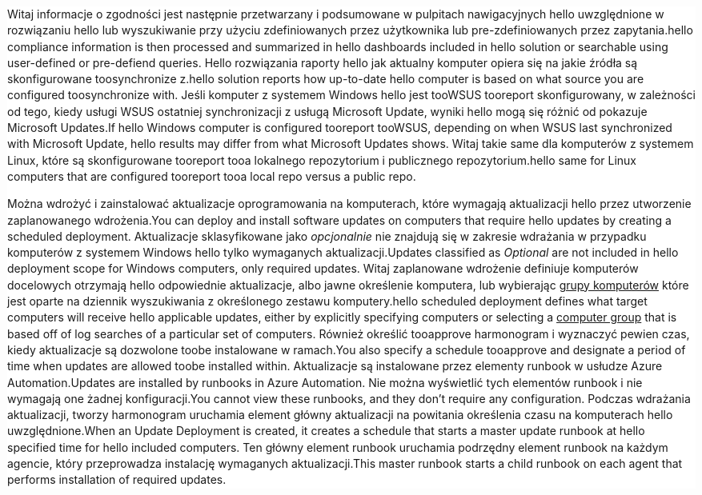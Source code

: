 <span data-ttu-id="fcc91-122">Witaj informacje o zgodności jest następnie przetwarzany i podsumowane w pulpitach nawigacyjnych hello uwzględnione w rozwiązaniu hello lub wyszukiwanie przy użyciu zdefiniowanych przez użytkownika lub pre-zdefiniowanych przez zapytania.</span><span class="sxs-lookup"><span data-stu-id="fcc91-122">hello compliance information is then processed and summarized in hello dashboards included in hello solution or searchable using user-defined or pre-defiend queries.</span></span>  <span data-ttu-id="fcc91-123">Hello rozwiązania raporty hello jak aktualny komputer opiera się na jakie źródła są skonfigurowane toosynchronize z.</span><span class="sxs-lookup"><span data-stu-id="fcc91-123">hello solution reports how up-to-date hello computer is based on what source you are configured toosynchronize with.</span></span>  <span data-ttu-id="fcc91-124">Jeśli komputer z systemem Windows hello jest tooWSUS tooreport skonfigurowany, w zależności od tego, kiedy usługi WSUS ostatniej synchronizacji z usługą Microsoft Update, wyniki hello mogą się różnić od pokazuje Microsoft Updates.</span><span class="sxs-lookup"><span data-stu-id="fcc91-124">If hello Windows computer is configured tooreport tooWSUS, depending on when WSUS last synchronized with Microsoft Update, hello results may differ from what Microsoft Updates shows.</span></span>  <span data-ttu-id="fcc91-125">Witaj takie same dla komputerów z systemem Linux, które są skonfigurowane tooreport tooa lokalnego repozytorium i publicznego repozytorium.</span><span class="sxs-lookup"><span data-stu-id="fcc91-125">hello same for Linux computers that are configured tooreport tooa local repo versus a public repo.</span></span>   

<span data-ttu-id="fcc91-126">Można wdrożyć i zainstalować aktualizacje oprogramowania na komputerach, które wymagają aktualizacji hello przez utworzenie zaplanowanego wdrożenia.</span><span class="sxs-lookup"><span data-stu-id="fcc91-126">You can deploy and install software updates on computers that require hello updates by creating a scheduled deployment.</span></span>  <span data-ttu-id="fcc91-127">Aktualizacje sklasyfikowane jako *opcjonalnie* nie znajdują się w zakresie wdrażania w przypadku komputerów z systemem Windows hello tylko wymaganych aktualizacji.</span><span class="sxs-lookup"><span data-stu-id="fcc91-127">Updates classified as *Optional* are not included in hello deployment scope for Windows computers, only required updates.</span></span>  <span data-ttu-id="fcc91-128">Witaj zaplanowane wdrożenie definiuje komputerów docelowych otrzymają hello odpowiednie aktualizacje, albo jawne określenie komputera, lub wybierając [grupy komputerów](../log-analytics/log-analytics-computer-groups.md) które jest oparte na dziennik wyszukiwania z określonego zestawu komputery.</span><span class="sxs-lookup"><span data-stu-id="fcc91-128">hello scheduled deployment defines what target computers will receive hello applicable updates, either by explicitly specifying computers or selecting a [computer group](../log-analytics/log-analytics-computer-groups.md) that is based off of log searches of a particular set of computers.</span></span>  <span data-ttu-id="fcc91-129">Również określić tooapprove harmonogram i wyznaczyć pewien czas, kiedy aktualizacje są dozwolone toobe instalowane w ramach.</span><span class="sxs-lookup"><span data-stu-id="fcc91-129">You also specify a schedule tooapprove and designate a period of time when updates are allowed toobe installed within.</span></span>  <span data-ttu-id="fcc91-130">Aktualizacje są instalowane przez elementy runbook w usłudze Azure Automation.</span><span class="sxs-lookup"><span data-stu-id="fcc91-130">Updates are installed by runbooks in Azure Automation.</span></span>  <span data-ttu-id="fcc91-131">Nie można wyświetlić tych elementów runbook i nie wymagają one żadnej konfiguracji.</span><span class="sxs-lookup"><span data-stu-id="fcc91-131">You cannot view these runbooks, and they don’t require any configuration.</span></span>  <span data-ttu-id="fcc91-132">Podczas wdrażania aktualizacji, tworzy harmonogram uruchamia element główny aktualizacji na powitania określenia czasu na komputerach hello uwzględnione.</span><span class="sxs-lookup"><span data-stu-id="fcc91-132">When an Update Deployment is created, it creates a schedule that starts a master update runbook at hello specified time for hello included computers.</span></span>  <span data-ttu-id="fcc91-133">Ten główny element runbook uruchamia podrzędny element runbook na każdym agencie, który przeprowadza instalację wymaganych aktualizacji.</span><span class="sxs-lookup"><span data-stu-id="fcc91-133">This master runbook starts a child runbook on each agent that performs installation of required updates.</span></span>       
